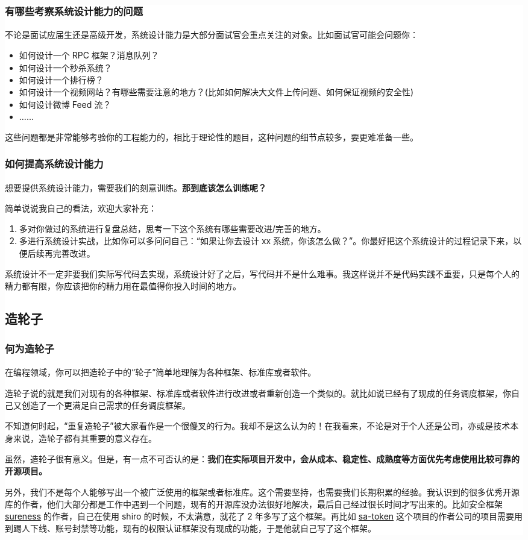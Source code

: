 
### 有哪些考察系统设计能力的问题


不论是面试应届生还是高级开发，系统设计能力是大部分面试官会重点关注的对象。比如面试官可能会问题你：



+ 如何设计一个 RPC 框架？消息队列？
+ 如何设计一个秒杀系统？
+ 如何设计一个排行榜？
+ 如何设计一个视频网站？有哪些需要注意的地方？(比如如何解决大文件上传问题、如何保证视频的安全性)
+ 如何设计微博 Feed 流？
+ ......



这些问题都是非常能够考验你的工程能力的，相比于理论性的题目，这种问题的细节点较多，要更难准备一些。



### 如何提高系统设计能力


想要提供系统设计能力，需要我们的刻意训练。**那到底该怎么训练呢？**



简单说说我自己的看法，欢迎大家补充：



1. 多对你做过的系统进行复盘总结，思考一下这个系统有哪些需要改进/完善的地方。
2. 多进行系统设计实战，比如你可以多问问自己：“如果让你去设计 xx 系统，你该怎么做？”。你最好把这个系统设计的过程记录下来，以便后续再完善改进。



系统设计不一定非要我们实际写代码去实现，系统设计好了之后，写代码并不是什么难事。我这样说并不是代码实践不重要，只是每个人的精力都有限，你应该把你的精力用在最值得你投入时间的地方。



## 造轮子


### 何为造轮子


在编程领域，你可以把造轮子中的“轮子”简单地理解为各种框架、标准库或者软件。



造轮子说的就是我们对现有的各种框架、标准库或者软件进行改进或者重新创造一个类似的。就比如说已经有了现成的任务调度框架，你自己又创造了一个更满足自己需求的任务调度框架。



不知道何时起，“重复造轮子”被大家看作是一个很傻叉的行为。我却不是这么认为的！在我看来，不论是对于个人还是公司，亦或是技术本身来说，造轮子都有其重要的意义存在。



虽然，造轮子很有意义。但是，有一点不可否认的是：**我们在实际项目开发中，会从成本、稳定性、成熟度等方面优先考虑使用比较可靠的开源项目。**



另外，我们不是每个人能够写出一个被广泛使用的框架或者标准库。这个需要坚持，也需要我们长期积累的经验。我认识到的很多优秀开源库的作者，他们大部分都是工作中遇到一个问题，现有的开源库没办法很好地解决，最后自己经过很长时间才写出来的。比如安全框架 [sureness](https://github.com/dromara/sureness) 的作者，自己在使用 shiro 的时候，不太满意，就花了 2 年多写了这个框架。再比如 [sa-token](https://github.com/dromara/sa-token) 这个项目的作者公司的项目需要用到踢人下线、账号封禁等功能，现有的权限认证框架没有现成的功能，于是他就自己写了这个框架。
